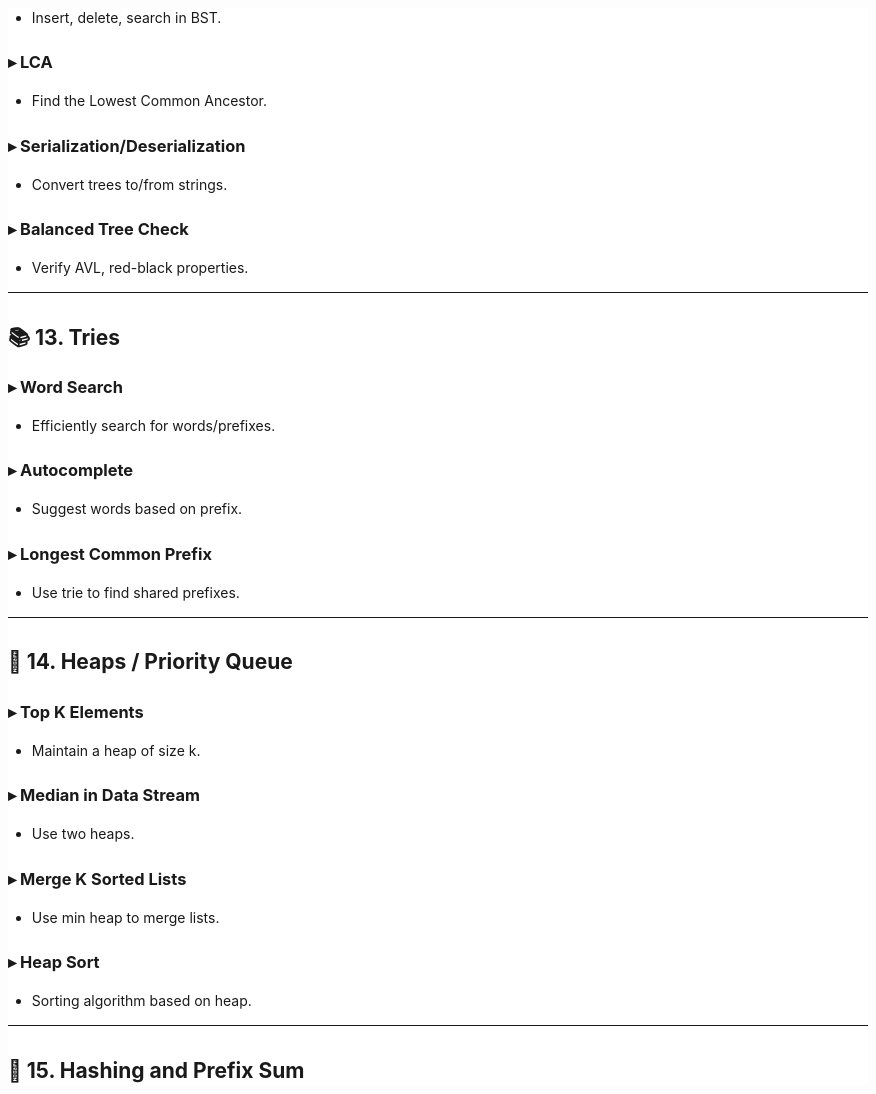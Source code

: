 * Insert, delete, search in BST.

### ▸ LCA

* Find the Lowest Common Ancestor.

### ▸ Serialization/Deserialization

* Convert trees to/from strings.

### ▸ Balanced Tree Check

* Verify AVL, red-black properties.

---

## 📚 13. **Tries**

### ▸ Word Search

* Efficiently search for words/prefixes.

### ▸ Autocomplete

* Suggest words based on prefix.

### ▸ Longest Common Prefix

* Use trie to find shared prefixes.

---

## 🔺 14. **Heaps / Priority Queue**

### ▸ Top K Elements

* Maintain a heap of size k.

### ▸ Median in Data Stream

* Use two heaps.

### ▸ Merge K Sorted Lists

* Use min heap to merge lists.

### ▸ Heap Sort

* Sorting algorithm based on heap.

---

## 🧮 15. **Hashing and Prefix Sum**
